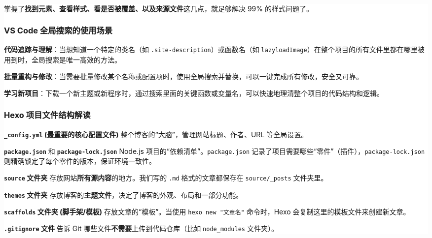 掌握了**找到元素、查看样式、看是否被覆盖、以及来源文件**这几点，就足够解决 99% 的样式问题了。

### VS Code 全局搜索的使用场景

**代码追踪与理解**：当想知道一个特定的类名（如 `.site-description`）或函数名（如 `lazyloadImage`）在整个项目的所有文件里都在哪里被用到时，全局搜索是唯一高效的方法。

**批量重构与修改**：当需要批量修改某个名称或配置项时，使用全局搜索并替换，可以一键完成所有修改，安全又可靠。

**学习新项目**：下载一个新主题或新程序时，通过搜索里面的关键函数或变量名，可以快速地理清整个项目的代码结构和逻辑。

### Hexo 项目文件结构解读

**`_config.yml` (最重要的核心配置文件)**
整个博客的“大脑”，管理网站标题、作者、URL 等全局设置。

**`package.json`** 和 **`package-lock.json`**
Node.js 项目的“依赖清单”。`package.json` 记录了项目需要哪些“零件”（插件），`package-lock.json` 则精确锁定了每个零件的版本，保证环境一致性。

**`source` 文件夹**
存放网站**所有源内容**的地方。我们写的 `.md` 格式的文章都保存在 `source/_posts` 文件夹里。

**`themes` 文件夹**
存放博客的**主题文件**，决定了博客的外观、布局和一部分功能。

**`scaffolds` 文件夹 (脚手架/模板)**
存放文章的“模板”。当使用 `hexo new "文章名"` 命令时，Hexo 会复制这里的模板文件来创建新文章。

**`.gitignore` 文件**
告诉 Git 哪些文件**不需要**上传到代码仓库（比如 `node_modules` 文件夹）。
